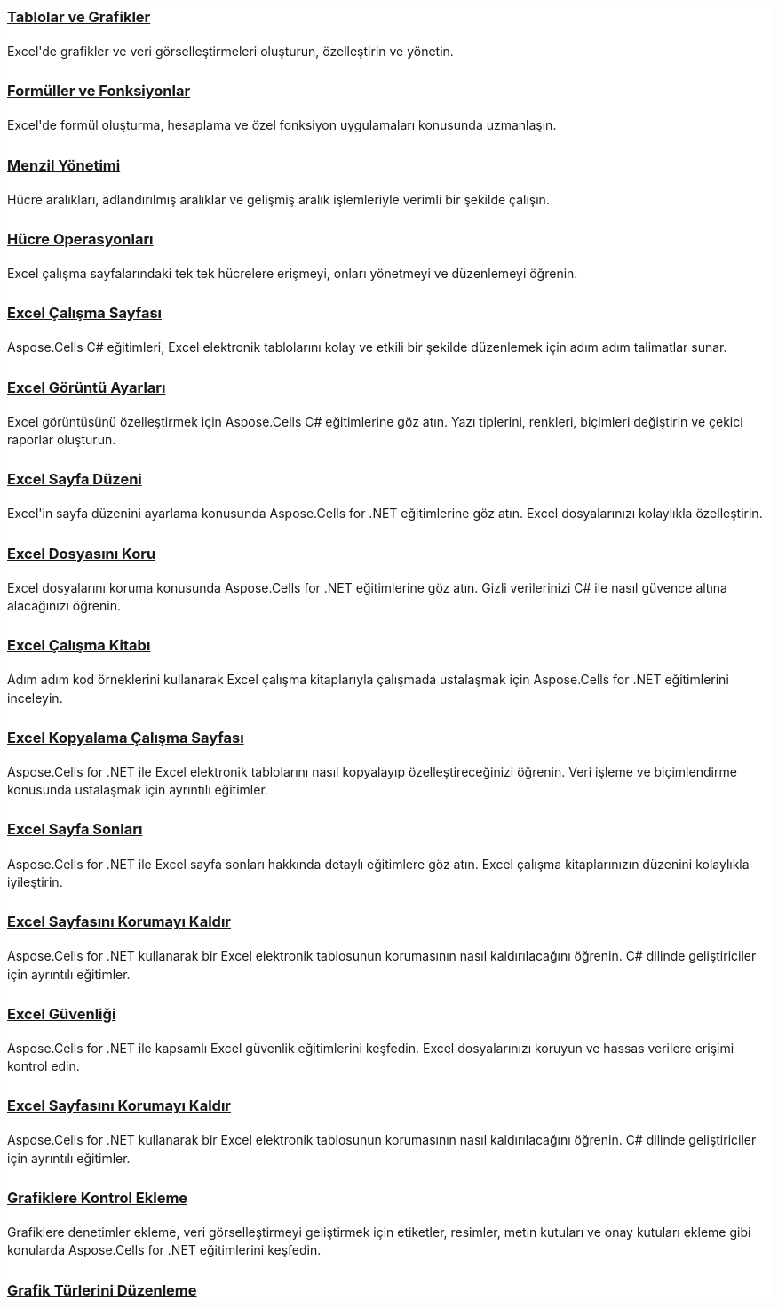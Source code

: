 ### [Tablolar ve Grafikler](./charts-graphs/)
Excel'de grafikler ve veri görselleştirmeleri oluşturun, özelleştirin ve yönetin.

### [Formüller ve Fonksiyonlar](./formulas-functions/)
Excel'de formül oluşturma, hesaplama ve özel fonksiyon uygulamaları konusunda uzmanlaşın.

### [Menzil Yönetimi](./range-management/)
Hücre aralıkları, adlandırılmış aralıklar ve gelişmiş aralık işlemleriyle verimli bir şekilde çalışın.

### [Hücre Operasyonları](./cell-operations/)
Excel çalışma sayfalarındaki tek tek hücrelere erişmeyi, onları yönetmeyi ve düzenlemeyi öğrenin.
### [Excel Çalışma Sayfası](./excel-worksheet-csharp-tutorials/)
Aspose.Cells C# eğitimleri, Excel elektronik tablolarını kolay ve etkili bir şekilde düzenlemek için adım adım talimatlar sunar.
### [Excel Görüntü Ayarları](./excel-display-settings-csharp-tutorials)
Excel görüntüsünü özelleştirmek için Aspose.Cells C# eğitimlerine göz atın. Yazı tiplerini, renkleri, biçimleri değiştirin ve çekici raporlar oluşturun.
### [Excel Sayfa Düzeni](./excel-page-setup)
Excel'in sayfa düzenini ayarlama konusunda Aspose.Cells for .NET eğitimlerine göz atın. Excel dosyalarınızı kolaylıkla özelleştirin.
### [Excel Dosyasını Koru](./protect-excel-file/)
Excel dosyalarını koruma konusunda Aspose.Cells for .NET eğitimlerine göz atın. Gizli verilerinizi C# ile nasıl güvence altına alacağınızı öğrenin.
### [Excel Çalışma Kitabı](./excel-workbook/)
Adım adım kod örneklerini kullanarak Excel çalışma kitaplarıyla çalışmada ustalaşmak için Aspose.Cells for .NET eğitimlerini inceleyin.
### [Excel Kopyalama Çalışma Sayfası](./excel-copy-worksheet/)
Aspose.Cells for .NET ile Excel elektronik tablolarını nasıl kopyalayıp özelleştireceğinizi öğrenin. Veri işleme ve biçimlendirme konusunda ustalaşmak için ayrıntılı eğitimler.
### [Excel Sayfa Sonları](./excel-page-breaks/)
Aspose.Cells for .NET ile Excel sayfa sonları hakkında detaylı eğitimlere göz atın. Excel çalışma kitaplarınızın düzenini kolaylıkla iyileştirin.
### [Excel Sayfasını Korumayı Kaldır](./unprotect-excel-sheet/)
Aspose.Cells for .NET kullanarak bir Excel elektronik tablosunun korumasının nasıl kaldırılacağını öğrenin. C# dilinde geliştiriciler için ayrıntılı eğitimler.
### [Excel Güvenliği](./excel-security/)
Aspose.Cells for .NET ile kapsamlı Excel güvenlik eğitimlerini keşfedin. Excel dosyalarınızı koruyun ve hassas verilere erişimi kontrol edin.
### [Excel Sayfasını Korumayı Kaldır](./unprotect-excel-sheet/)
Aspose.Cells for .NET kullanarak bir Excel elektronik tablosunun korumasının nasıl kaldırılacağını öğrenin. C# dilinde geliştiriciler için ayrıntılı eğitimler.
### [Grafiklere Kontrol Ekleme](./inserting-controls-in-charts/)
Grafiklere denetimler ekleme, veri görselleştirmeyi geliştirmek için etiketler, resimler, metin kutuları ve onay kutuları ekleme gibi konularda Aspose.Cells for .NET eğitimlerini keşfedin.
### [Grafik Türlerini Düzenleme](./manipulating-chart-types/)